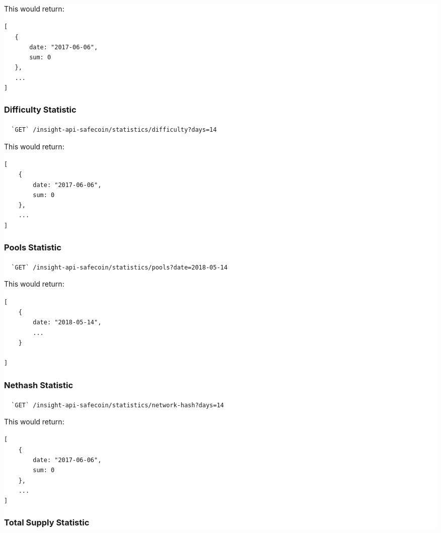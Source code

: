 ```
```
This would return:
```
[
   {
       date: "2017-06-06",
       sum: 0
   },
   ...
]
```
### Difficulty Statistic
```
  `GET` /insight-api-safecoin/statistics/difficulty?days=14
```
This would return:
```
[
    {
        date: "2017-06-06",
        sum: 0
    },
    ...
]
```
### Pools Statistic
```
  `GET` /insight-api-safecoin/statistics/pools?date=2018-05-14
```
This would return:
```
[
    {
        date: "2018-05-14",
        ...
    }
    
]
```
### Nethash Statistic
```
  `GET` /insight-api-safecoin/statistics/network-hash?days=14
```
This would return:
```
[
    {
        date: "2017-06-06",
        sum: 0
    },
    ...
]
```
### Total Supply Statistic
